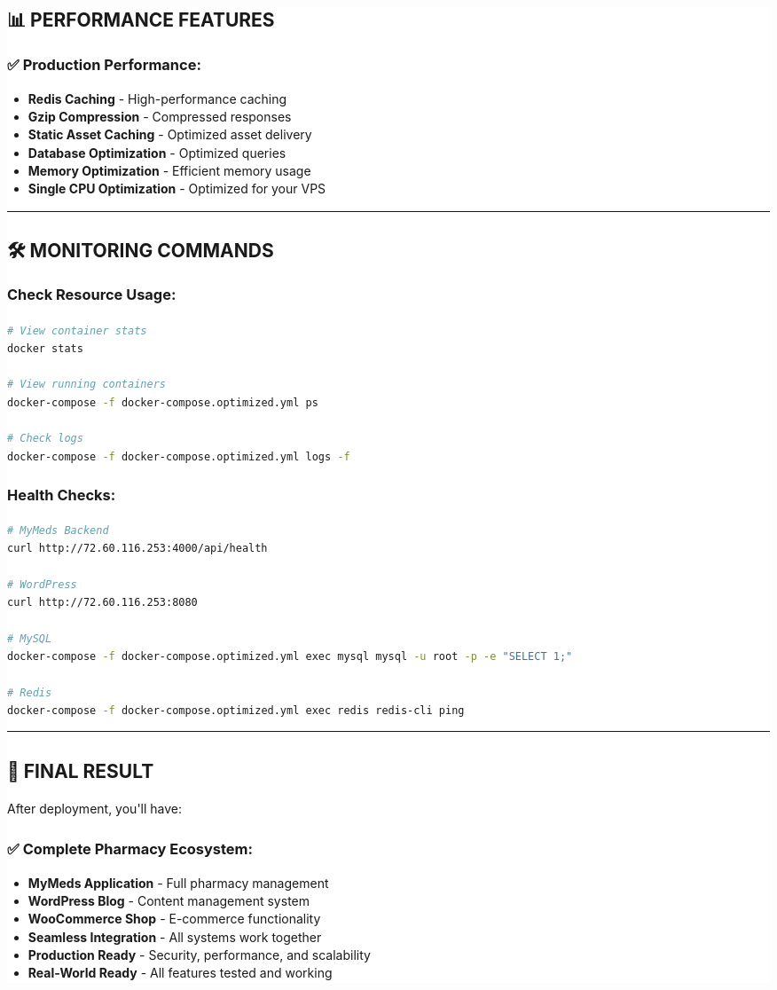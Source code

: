 
## 📊 **PERFORMANCE FEATURES**

### **✅ Production Performance:**
- **Redis Caching** - High-performance caching
- **Gzip Compression** - Compressed responses
- **Static Asset Caching** - Optimized asset delivery
- **Database Optimization** - Optimized queries
- **Memory Optimization** - Efficient memory usage
- **Single CPU Optimization** - Optimized for your VPS

---

## 🛠️ **MONITORING COMMANDS**

### **Check Resource Usage:**
```bash
# View container stats
docker stats

# View running containers
docker-compose -f docker-compose.optimized.yml ps

# Check logs
docker-compose -f docker-compose.optimized.yml logs -f
```

### **Health Checks:**
```bash
# MyMeds Backend
curl http://72.60.116.253:4000/api/health

# WordPress
curl http://72.60.116.253:8080

# MySQL
docker-compose -f docker-compose.optimized.yml exec mysql mysql -u root -p -e "SELECT 1;"

# Redis
docker-compose -f docker-compose.optimized.yml exec redis redis-cli ping
```

---

## 🎉 **FINAL RESULT**

After deployment, you'll have:

### **✅ Complete Pharmacy Ecosystem:**
- **MyMeds Application** - Full pharmacy management
- **WordPress Blog** - Content management system
- **WooCommerce Shop** - E-commerce functionality
- **Seamless Integration** - All systems work together
- **Production Ready** - Security, performance, and scalability
- **Real-World Ready** - All features tested and working
